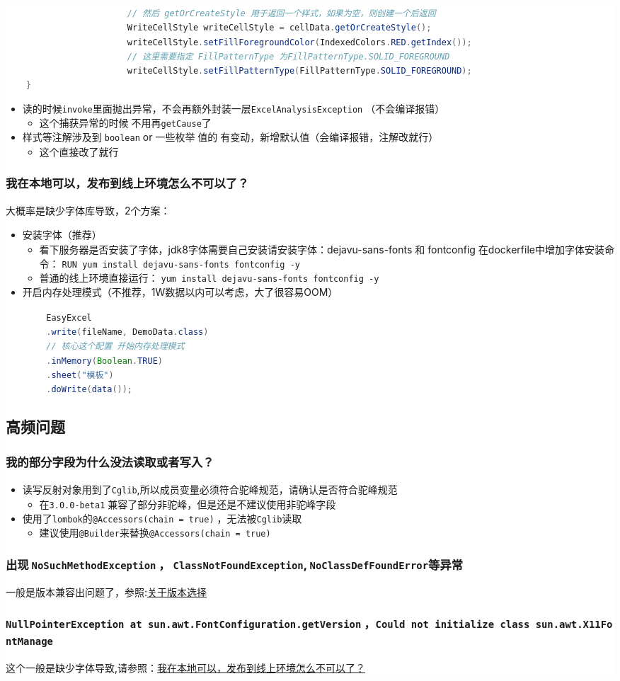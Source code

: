 ```java
                        // 然后 getOrCreateStyle 用于返回一个样式，如果为空，则创建一个后返回
                        WriteCellStyle writeCellStyle = cellData.getOrCreateStyle();
                        writeCellStyle.setFillForegroundColor(IndexedColors.RED.getIndex());
                        // 这里需要指定 FillPatternType 为FillPatternType.SOLID_FOREGROUND
                        writeCellStyle.setFillPatternType(FillPatternType.SOLID_FOREGROUND);
    }
```

* 读的时候`invoke`里面抛出异常，不会再额外封装一层`ExcelAnalysisException` （不会编译报错）
    * 这个捕获异常的时候 不用再`getCause`了
* 样式等注解涉及到 `boolean` or 一些枚举 值的 有变动，新增默认值（会编译报错，注解改就行）
    * 这个直接改了就行

### 我在本地可以，发布到线上环境怎么不可以了？

大概率是缺少字体库导致，2个方案：

* 安装字体（推荐）
    * 看下服务器是否安装了字体，jdk8字体需要自己安装请安装字体：dejavu-sans-fonts 和 fontconfig 在dockerfile中增加字体安装命令：
      ```RUN yum install dejavu-sans-fonts fontconfig -y```
    * 普通的线上环境直接运行： ```yum install dejavu-sans-fonts fontconfig -y```
* 开启内存处理模式（不推荐，1W数据以内可以考虑，大了很容易OOM）

```java 
        EasyExcel
        .write(fileName, DemoData.class)
        // 核心这个配置 开始内存处理模式
        .inMemory(Boolean.TRUE)
        .sheet("模板")
        .doWrite(data());
```

## 高频问题

### 我的部分字段为什么没法读取或者写入？

* 读写反射对象用到了`Cglib`,所以成员变量必须符合驼峰规范，请确认是否符合驼峰规范
    * 在`3.0.0-beta1` 兼容了部分非驼峰，但是还是不建议使用非驼峰字段
* 使用了`lombok`的`@Accessors(chain = true)` ，无法被`Cglib`读取
    * 建议使用`@Builder`来替换`@Accessors(chain = true)`

### 出现 `NoSuchMethodException` ， `ClassNotFoundException`, `NoClassDefFoundError`等异常

一般是版本兼容出问题了，参照:[关于版本选择](#关于版本选择)

### `NullPointerException at sun.awt.FontConfiguration.getVersion` ，`Could not initialize class sun.awt.X11FontManage`

这个一般是缺少字体导致,请参照：[我在本地可以，发布到线上环境怎么不可以了？](/qa/#%E6%88%91%E5%9C%A8%E6%9C%AC%E5%9C%B0%E5%8F%AF%E4%BB%A5%E5%8F%91%E5%B8%83%E5%88%B0%E7%BA%BF%E4%B8%8A%E7%8E%AF%E5%A2%83%E6%80%8E%E4%B9%88%E4%B8%8D%E5%8F%AF%E4%BB%A5%E4%BA%86)